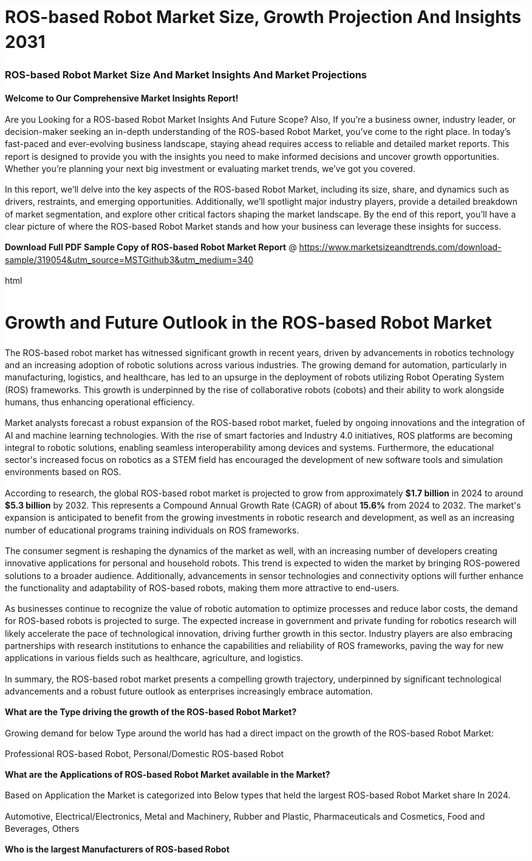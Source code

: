 <H1> ROS-based Robot Market Size, Growth Projection And Insights 2031</H1><div class="" data-test-id=""><h3><span class="">ROS-based Robot Market Size And Market Insights And Market Projections</span></h3></div><div class="" data-test-id=""><p><strong>Welcome to Our Comprehensive Market Insights Report!</strong></p><p>Are you Looking for a ROS-based Robot Market Insights And Future Scope? Also, If you&rsquo;re a business owner, industry leader, or decision-maker seeking an in-depth understanding of the ROS-based Robot Market, you&rsquo;ve come to the right place. In today&rsquo;s fast-paced and ever-evolving business landscape, staying ahead requires access to reliable and detailed market reports. This report is designed to provide you with the insights you need to make informed decisions and uncover growth opportunities. Whether you&rsquo;re planning your next big investment or evaluating market trends, we&rsquo;ve got you covered.</p><p>In this report, we&rsquo;ll delve into the key aspects of the ROS-based Robot Market, including its size, share, and dynamics such as drivers, restraints, and emerging opportunities. Additionally, we&rsquo;ll spotlight major industry players, provide a detailed breakdown of market segmentation, and explore other critical factors shaping the market landscape. By the end of this report, you&rsquo;ll have a clear picture of where the ROS-based Robot Market stands and how your business can leverage these insights for success.</p><p><strong>Download Full PDF Sample Copy of ROS-based Robot Market Report</strong> @ <a href="https://www.marketsizeandtrends.com/download-sample/319054&utm_source=MSTGithub3&utm_medium=340" target="_blank">https://www.marketsizeandtrends.com/download-sample/319054&utm_source=MSTGithub3&utm_medium=340</a></p></div><div class="" data-test-id=""><p><span class="">html<html><head> <title>ROS-based Robot Market Growth & Outlook</title></head><body> <h1>Growth and Future Outlook in the ROS-based Robot Market</h1> <p>The ROS-based robot market has witnessed significant growth in recent years, driven by advancements in robotics technology and an increasing adoption of robotic solutions across various industries. The growing demand for automation, particularly in manufacturing, logistics, and healthcare, has led to an upsurge in the deployment of robots utilizing Robot Operating System (ROS) frameworks. This growth is underpinned by the rise of collaborative robots (cobots) and their ability to work alongside humans, thus enhancing operational efficiency.</p> <p>Market analysts forecast a robust expansion of the ROS-based robot market, fueled by ongoing innovations and the integration of AI and machine learning technologies. With the rise of smart factories and Industry 4.0 initiatives, ROS platforms are becoming integral to robotic solutions, enabling seamless interoperability among devices and systems. Furthermore, the educational sector's increased focus on robotics as a STEM field has encouraged the development of new software tools and simulation environments based on ROS.</p> <p>According to research, the global ROS-based robot market is projected to grow from approximately <strong>$1.7 billion</strong> in 2024 to around <strong>$5.3 billion</strong> by 2032. This represents a Compound Annual Growth Rate (CAGR) of about <strong>15.6%</strong> from 2024 to 2032. The market's expansion is anticipated to benefit from the growing investments in robotic research and development, as well as an increasing number of educational programs training individuals on ROS frameworks.</p> <p>The consumer segment is reshaping the dynamics of the market as well, with an increasing number of developers creating innovative applications for personal and household robots. This trend is expected to widen the market by bringing ROS-powered solutions to a broader audience. Additionally, advancements in sensor technologies and connectivity options will further enhance the functionality and adaptability of ROS-based robots, making them more attractive to end-users.</p> <p><strong></strong></p> <p>As businesses continue to recognize the value of robotic automation to optimize processes and reduce labor costs, the demand for ROS-based robots is projected to surge. The expected increase in government and private funding for robotics research will likely accelerate the pace of technological innovation, driving further growth in this sector. Industry players are also embracing partnerships with research institutions to enhance the capabilities and reliability of ROS frameworks, paving the way for new applications in various fields such as healthcare, agriculture, and logistics.</p> <p>In summary, the ROS-based robot market presents a compelling growth trajectory, underpinned by significant technological advancements and a robust future outlook as enterprises increasingly embrace automation.</p></body></html></span></p><p><strong><span class="">What are the&nbsp;Type driving the growth of the ROS-based Robot Market?</span></strong></p></div><div class="" data-test-id=""><p><span class="">Growing demand for below Type around the world has had a direct impact on the growth of the ROS-based Robot Market:</span></p></div><div class="" data-test-id=""><p>Professional ROS-based Robot, Personal/Domestic ROS-based Robot</p><p><span class=""><strong>What are the&nbsp;Applications&nbsp;of ROS-based Robot Market available in the Market?</strong></span></p></div><div class="" data-test-id=""><p><span class="">Based on Application the Market is categorized into Below types that held the largest ROS-based Robot Market share In 2024.</span></p></div><div class="" data-test-id=""><p><span class="">Automotive, Electrical/Electronics, Metal and Machinery, Rubber and Plastic, Pharmaceuticals and Cosmetics, Food and Beverages, Others</span></p><p><span class=""><strong>Who is the largest Manufacturers of ROS-based Robot